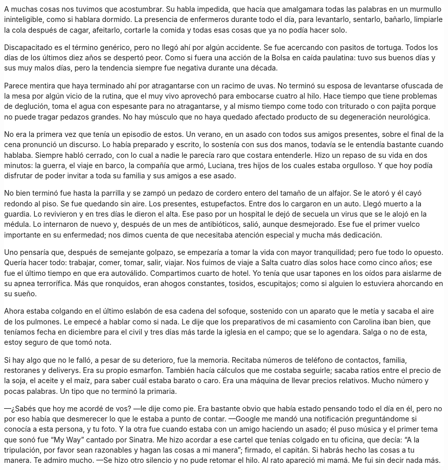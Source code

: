 A muchas cosas nos tuvimos que acostumbrar. Su habla impedida, que hacía que amalgamara todas las palabras en un murmullo ininteligible, como si hablara dormido. La presencia de enfermeros durante todo el día, para levantarlo, sentarlo, bañarlo, limpiarle la cola después de cagar, afeitarlo, cortarle la comida y todas esas cosas que ya no podía hacer solo.

Discapacitado es el término genérico, pero no llegó ahí por algún accidente. Se fue acercando con pasitos de tortuga. Todos los días de los últimos diez años se despertó peor. Como si fuera una acción de la Bolsa en caída paulatina: tuvo sus buenos días y sus muy malos días, pero la tendencia siempre fue negativa durante una década. 

Parece mentira que haya terminado ahí por atragantarse con un racimo de uvas. No terminó su esposa de levantarse ofuscada de la mesa por algún vicio de la rutina, que el muy vivo aprovechó para embocarse cuatro al hilo. Hace tiempo que tiene problemas de deglución, toma el agua con espesante para no atragantarse, y al mismo tiempo come todo con triturado o con pajita porque no puede tragar pedazos grandes. No hay músculo que no haya quedado afectado producto de su degeneración neurológica.

No era la primera vez que tenía un episodio de estos. Un verano, en un asado con todos sus amigos presentes, sobre el final de la cena pronunció un discurso. Lo había preparado y escrito, lo sostenía con sus dos manos, todavía se le entendía bastante cuando hablaba. Siempre habló cerrado, con lo cual a nadie le parecía raro que costara entenderle. Hizo un repaso de su vida en dos minutos: la guerra, el viaje en barco, la compañía que armó, Luciana, tres hijos de los cuales estaba orgulloso. Y que hoy podía disfrutar de poder invitar a toda su familia y sus amigos a ese asado. 

No bien terminó fue hasta la parrilla y se zampó un pedazo de cordero entero del tamaño de un alfajor. Se le atoró y él cayó redondo al piso. Se fue quedando sin aire. Los presentes, estupefactos. Entre dos lo cargaron en un auto. Llegó muerto a la guardia. Lo revivieron y en tres días le dieron el alta. Ese paso por un hospital le dejó de secuela un virus que se le alojó en la médula. Lo internaron de nuevo y, después de un mes de antibióticos, salió, aunque desmejorado. Ese fue el primer vuelco importante en su enfermedad; nos dimos cuenta de que necesitaba atención especial y mucha más dedicación. 

Uno pensaría que, después de semejante golpazo, se empezaría a tomar la vida con mayor tranquilidad; pero fue todo lo opuesto. Quería hacer todo: trabajar, comer, tomar, salir, viajar. Nos fuimos de viaje a Salta cuatro días solos hace como cinco años; ese fue el último tiempo en que era autoválido. Compartimos cuarto de hotel. Yo tenía que usar tapones en los oídos para aislarme de su apnea terrorífica. Más que ronquidos, eran ahogos constantes, tosidos, escupitajos; como si alguien lo estuviera ahorcando en su sueño. 

Ahora estaba colgando en el último eslabón de esa cadena del sofoque, sostenido con un aparato que le metía y sacaba el aire de los pulmones. Le empecé a hablar como si nada. Le dije que los preparativos de mi casamiento con Carolina iban bien, que teníamos fecha en diciembre para el civil y tres días más tarde la iglesia en el campo; que se lo agendara. Salga o no de esta, estoy seguro de que tomó nota. 

Si hay algo que no le falló, a pesar de su deterioro, fue la memoria. Recitaba números de teléfono de contactos, familia, restoranes y deliverys. Era su propio esmarfon. También hacía cálculos que me costaba seguirle; sacaba ratios entre el precio de la soja, el aceite y el maíz, para saber cuál estaba barato o caro. Era una máquina de llevar precios relativos. Mucho número y pocas palabras. Un tipo que no terminó la primaria.

—¿Sabés que hoy me acordé de vos? —le dije como pie. Era bastante obvio que había estado pensando todo el día en él, pero no por eso había que desmerecer lo que le estaba a punto de contar. —Google me mandó una notificación preguntándome si conocía a esta persona, y tu foto. Y la otra fue cuando estaba con un amigo haciendo un asado; él puso música y el primer tema que sonó fue “My Way” cantado por Sinatra. Me hizo acordar a ese cartel que tenías colgado en tu oficina, que decía: “A la tripulación, por favor sean razonables y hagan las cosas a mi manera”; firmado, el capitán. Si habrás hecho las cosas a tu manera. Te admiro mucho. —Se hizo otro silencio y no pude retomar el hilo. Al rato apareció mi mamá. Me fui sin decir nada más.
